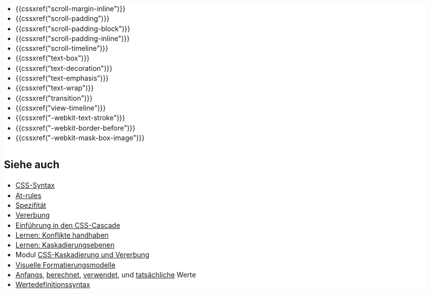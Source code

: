 - {{cssxref("scroll-margin-inline")}}
- {{cssxref("scroll-padding")}}
- {{cssxref("scroll-padding-block")}}
- {{cssxref("scroll-padding-inline")}}
- {{cssxref("scroll-timeline")}}
- {{cssxref("text-box")}}
- {{cssxref("text-decoration")}}
- {{cssxref("text-emphasis")}}
- {{cssxref("text-wrap")}}
- {{cssxref("transition")}}
- {{cssxref("view-timeline")}}
- {{cssxref("-webkit-text-stroke")}}
- {{cssxref("-webkit-border-before")}}
- {{cssxref("-webkit-mask-box-image")}}

## Siehe auch

- [CSS-Syntax](/de/docs/Web/CSS/CSS_syntax/Syntax)
- [At-rules](/de/docs/Web/CSS/CSS_syntax/At-rule)
- [Spezifität](/de/docs/Web/CSS/CSS_cascade/Specificity)
- [Vererbung](/de/docs/Web/CSS/CSS_cascade/Inheritance)
- [Einführung in den CSS-Cascade](/de/docs/Web/CSS/CSS_cascade/Cascade)
- [Lernen: Konflikte handhaben](/de/docs/Learn_web_development/Core/Styling_basics/Handling_conflicts)
- [Lernen: Kaskadierungsebenen](/de/docs/Learn_web_development/Core/Styling_basics/Cascade_layers)
- Modul [CSS-Kaskadierung und Vererbung](/de/docs/Web/CSS/CSS_cascade)
- [Visuelle Formatierungsmodelle](/de/docs/Web/CSS/CSS_display/Visual_formatting_model)
- [Anfangs](/de/docs/Web/CSS/CSS_cascade/Value_processing#initial_value), [berechnet](/de/docs/Web/CSS/CSS_cascade/Value_processing#computed_value), [verwendet](/de/docs/Web/CSS/CSS_cascade/Value_processing#used_value), und [tatsächliche](/de/docs/Web/CSS/CSS_cascade/Value_processing#actual_value) Werte
- [Wertedefinitionssyntax](/de/docs/Web/CSS/CSS_values_and_units/Value_definition_syntax)
